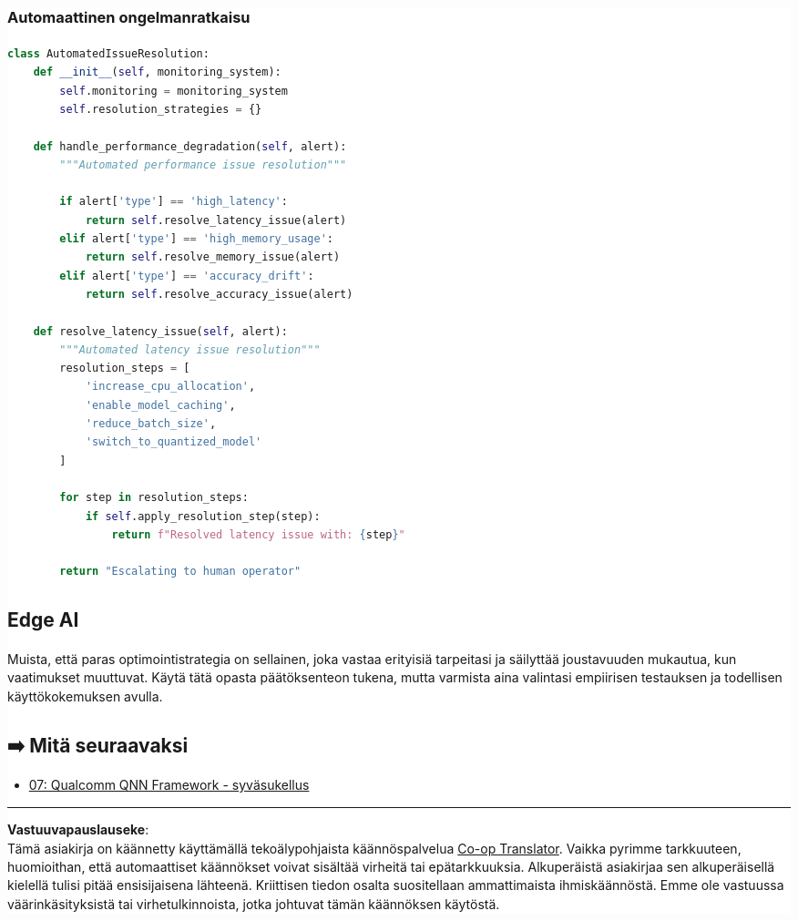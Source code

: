 ### Automaattinen ongelmanratkaisu

```python
class AutomatedIssueResolution:
    def __init__(self, monitoring_system):
        self.monitoring = monitoring_system
        self.resolution_strategies = {}
    
    def handle_performance_degradation(self, alert):
        """Automated performance issue resolution"""
        
        if alert['type'] == 'high_latency':
            return self.resolve_latency_issue(alert)
        elif alert['type'] == 'high_memory_usage':
            return self.resolve_memory_issue(alert)
        elif alert['type'] == 'accuracy_drift':
            return self.resolve_accuracy_issue(alert)
        
    def resolve_latency_issue(self, alert):
        """Automated latency issue resolution"""
        resolution_steps = [
            'increase_cpu_allocation',
            'enable_model_caching',
            'reduce_batch_size',
            'switch_to_quantized_model'
        ]
        
        for step in resolution_steps:
            if self.apply_resolution_step(step):
                return f"Resolved latency issue with: {step}"
        
        return "Escalating to human operator"
```

## Edge AI
Muista, että paras optimointistrategia on sellainen, joka vastaa erityisiä tarpeitasi ja säilyttää joustavuuden mukautua, kun vaatimukset muuttuvat. Käytä tätä opasta päätöksenteon tukena, mutta varmista aina valintasi empiirisen testauksen ja todellisen käyttökokemuksen avulla.

## ➡️ Mitä seuraavaksi

- [07: Qualcomm QNN Framework - syväsukellus](./07.QualcommQNN.md)

---

**Vastuuvapauslauseke**:  
Tämä asiakirja on käännetty käyttämällä tekoälypohjaista käännöspalvelua [Co-op Translator](https://github.com/Azure/co-op-translator). Vaikka pyrimme tarkkuuteen, huomioithan, että automaattiset käännökset voivat sisältää virheitä tai epätarkkuuksia. Alkuperäistä asiakirjaa sen alkuperäisellä kielellä tulisi pitää ensisijaisena lähteenä. Kriittisen tiedon osalta suositellaan ammattimaista ihmiskäännöstä. Emme ole vastuussa väärinkäsityksistä tai virhetulkinnoista, jotka johtuvat tämän käännöksen käytöstä.